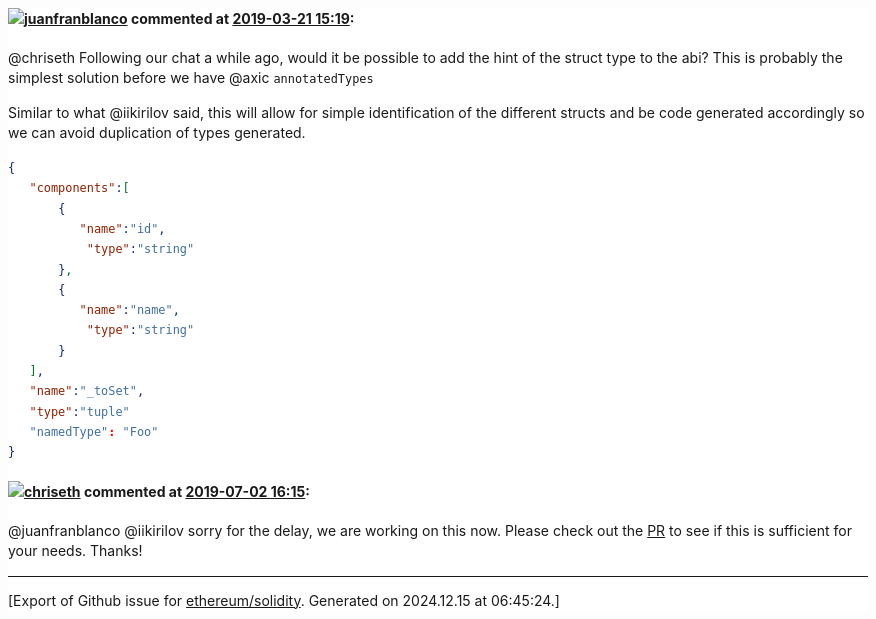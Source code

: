 #### <img src="https://avatars.githubusercontent.com/u/562371?u=a24692821d9708e05f0cf297f8cd81b665df41f4&v=4" width="50">[juanfranblanco](https://github.com/juanfranblanco) commented at [2019-03-21 15:19](https://github.com/ethereum/solidity/issues/3618#issuecomment-475272597):

@chriseth Following our chat a while ago, would it be possible to add the hint of the struct type to the abi? This is probably the simplest solution before we have @axic ```annotatedTypes```

Similar to what @iikirilov said, this will allow for simple identification of the different structs and be code generated accordingly so we can avoid duplication of types generated.

```json
{  
   "components":[  
       {  
          "name":"id",
           "type":"string"
       },
       {  
          "name":"name",
           "type":"string"
       }
   ],
   "name":"_toSet",
   "type":"tuple"
   "namedType": "Foo"
}
```

#### <img src="https://avatars.githubusercontent.com/u/9073706?v=4" width="50">[chriseth](https://github.com/chriseth) commented at [2019-07-02 16:15](https://github.com/ethereum/solidity/issues/3618#issuecomment-507746138):

@juanfranblanco @iikirilov sorry for the delay, we are working on this now. Please check out the [PR](https://github.com/ethereum/solidity/pull/7033) to see if this is sufficient for your needs. Thanks!


-------------------------------------------------------------------------------



[Export of Github issue for [ethereum/solidity](https://github.com/ethereum/solidity). Generated on 2024.12.15 at 06:45:24.]
